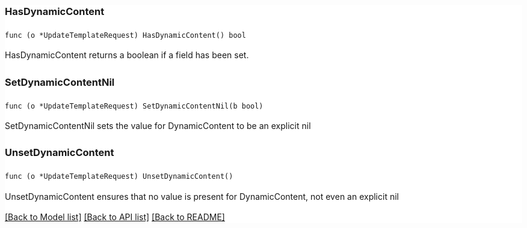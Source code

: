 ### HasDynamicContent

`func (o *UpdateTemplateRequest) HasDynamicContent() bool`

HasDynamicContent returns a boolean if a field has been set.

### SetDynamicContentNil

`func (o *UpdateTemplateRequest) SetDynamicContentNil(b bool)`

 SetDynamicContentNil sets the value for DynamicContent to be an explicit nil

### UnsetDynamicContent
`func (o *UpdateTemplateRequest) UnsetDynamicContent()`

UnsetDynamicContent ensures that no value is present for DynamicContent, not even an explicit nil

[[Back to Model list]](../README.md#documentation-for-models) [[Back to API list]](../README.md#documentation-for-api-endpoints) [[Back to README]](../README.md)


